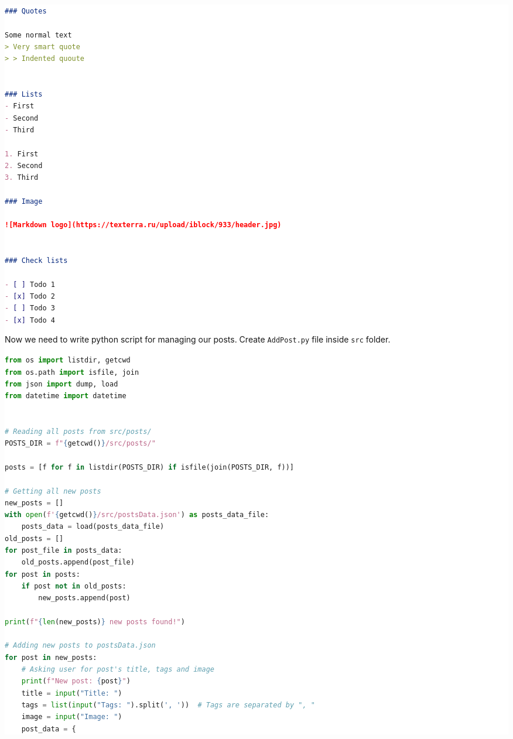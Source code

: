 ```Markdown
### Quotes

Some normal text
> Very smart quote
> > Indented quoute


### Lists
- First
- Second
- Third

1. First
2. Second
3. Third

### Image

![Markdown logo](https://texterra.ru/upload/iblock/933/header.jpg)


### Check lists

- [ ] Todo 1
- [x] Todo 2
- [ ] Todo 3
- [x] Todo 4
```
Now we need to write python script for managing our posts. Create `AddPost.py` file inside `src` folder.

```Python
from os import listdir, getcwd
from os.path import isfile, join
from json import dump, load
from datetime import datetime


# Reading all posts from src/posts/
POSTS_DIR = f"{getcwd()}/src/posts/"

posts = [f for f in listdir(POSTS_DIR) if isfile(join(POSTS_DIR, f))]

# Getting all new posts
new_posts = []
with open(f'{getcwd()}/src/postsData.json') as posts_data_file:
    posts_data = load(posts_data_file)
old_posts = []
for post_file in posts_data:
    old_posts.append(post_file)
for post in posts:
    if post not in old_posts:
        new_posts.append(post)

print(f"{len(new_posts)} new posts found!")

# Adding new posts to postsData.json
for post in new_posts:
    # Asking user for post's title, tags and image
    print(f"New post: {post}")
    title = input("Title: ")
    tags = list(input("Tags: ").split(', '))  # Tags are separated by ", "
    image = input("Image: ")
    post_data = {
```